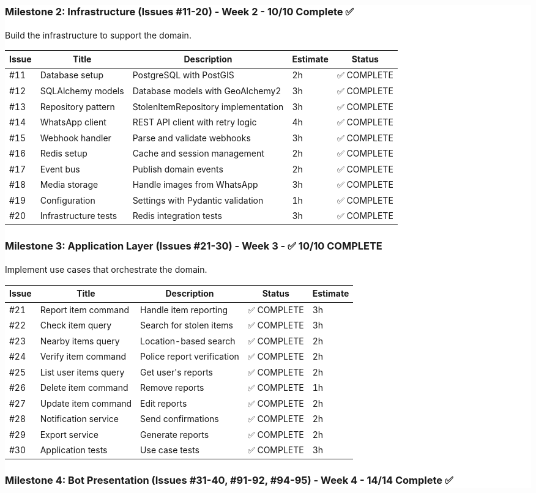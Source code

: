 ### Milestone 2: Infrastructure (Issues #11-20) - Week 2 - 10/10 Complete ✅

Build the infrastructure to support the domain.

| Issue | Title                | Description                         | Estimate | Status      |
| ----- | -------------------- | ----------------------------------- | -------- | ----------- |
| #11   | Database setup       | PostgreSQL with PostGIS             | 2h       | ✅ COMPLETE |
| #12   | SQLAlchemy models    | Database models with GeoAlchemy2    | 3h       | ✅ COMPLETE |
| #13   | Repository pattern   | StolenItemRepository implementation | 3h       | ✅ COMPLETE |
| #14   | WhatsApp client      | REST API client with retry logic    | 4h       | ✅ COMPLETE |
| #15   | Webhook handler      | Parse and validate webhooks         | 3h       | ✅ COMPLETE |
| #16   | Redis setup          | Cache and session management        | 2h       | ✅ COMPLETE |
| #17   | Event bus            | Publish domain events               | 2h       | ✅ COMPLETE |
| #18   | Media storage        | Handle images from WhatsApp         | 3h       | ✅ COMPLETE |
| #19   | Configuration        | Settings with Pydantic validation   | 1h       | ✅ COMPLETE |
| #20   | Infrastructure tests | Redis integration tests             | 3h       | ✅ COMPLETE |

### Milestone 3: Application Layer (Issues #21-30) - Week 3 - ✅ 10/10 COMPLETE

Implement use cases that orchestrate the domain.

| Issue | Title                 | Description                | Status      | Estimate |
| ----- | --------------------- | -------------------------- | ----------- | -------- |
| #21   | Report item command   | Handle item reporting      | ✅ COMPLETE | 3h       |
| #22   | Check item query      | Search for stolen items    | ✅ COMPLETE | 3h       |
| #23   | Nearby items query    | Location-based search      | ✅ COMPLETE | 2h       |
| #24   | Verify item command   | Police report verification | ✅ COMPLETE | 2h       |
| #25   | List user items query | Get user's reports         | ✅ COMPLETE | 2h       |
| #26   | Delete item command   | Remove reports             | ✅ COMPLETE | 1h       |
| #27   | Update item command   | Edit reports               | ✅ COMPLETE | 2h       |
| #28   | Notification service  | Send confirmations         | ✅ COMPLETE | 2h       |
| #29   | Export service        | Generate reports           | ✅ COMPLETE | 2h       |
| #30   | Application tests     | Use case tests             | ✅ COMPLETE | 3h       |

### Milestone 4: Bot Presentation (Issues #31-40, #91-92, #94-95) - Week 4 - 14/14 Complete ✅
